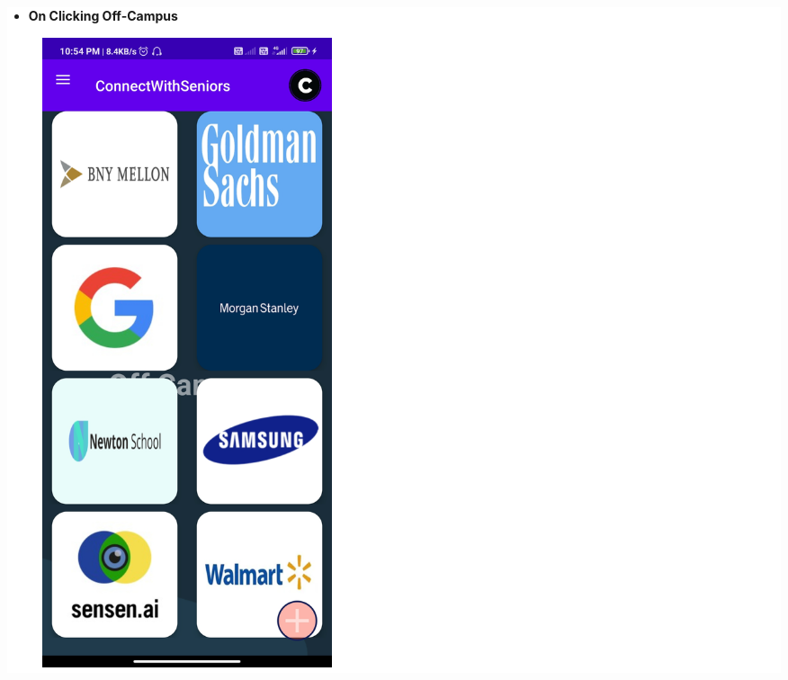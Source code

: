 - **On Clicking Off-Campus**
<img src="https://github.com/whiterhino-cell/Connectwithseniors/blob/main/images/off_campus.jpg" width=400 height=700>
